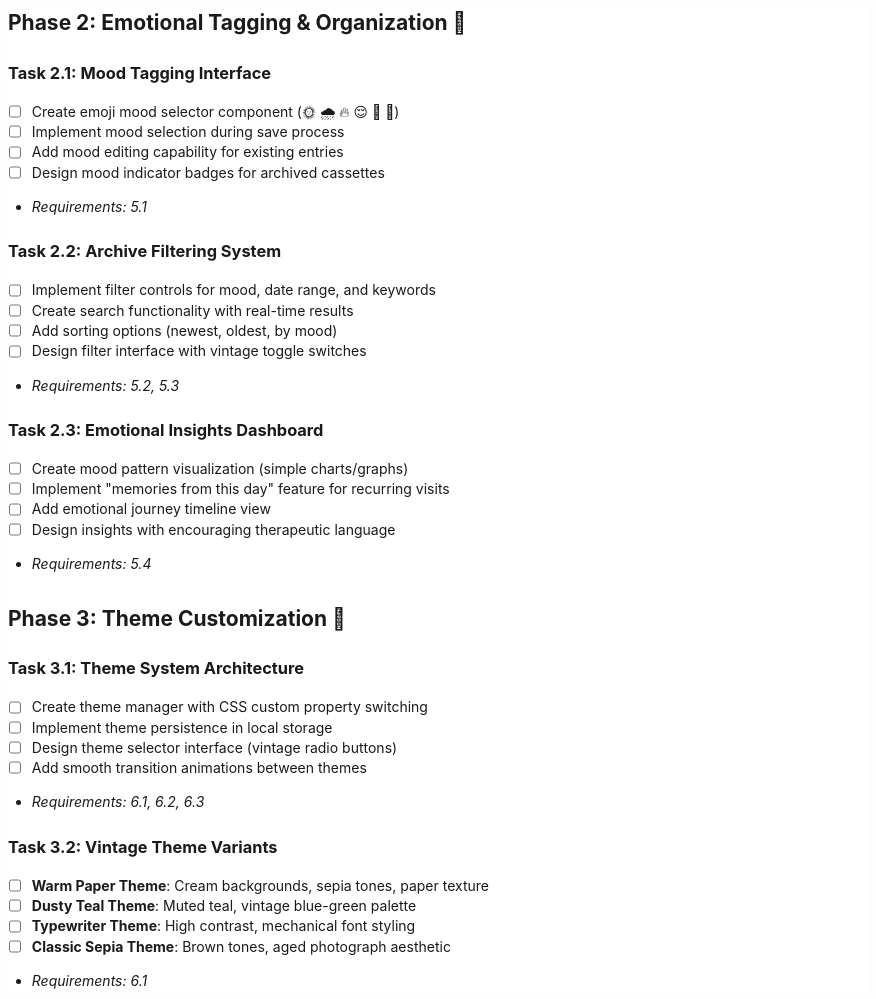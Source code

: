 




## Phase 2: Emotional Tagging & Organization 💬













### Task 2.1: Mood Tagging Interface
- [ ] Create emoji mood selector component (🌞 🌧️ 🔥 😌 💪 🌱)
- [ ] Implement mood selection during save process
- [ ] Add mood editing capability for existing entries
- [ ] Design mood indicator badges for archived cassettes
- _Requirements: 5.1_

### Task 2.2: Archive Filtering System
- [ ] Implement filter controls for mood, date range, and keywords
- [ ] Create search functionality with real-time results
- [ ] Add sorting options (newest, oldest, by mood)
- [ ] Design filter interface with vintage toggle switches
- _Requirements: 5.2, 5.3_

### Task 2.3: Emotional Insights Dashboard
- [ ] Create mood pattern visualization (simple charts/graphs)
- [ ] Implement "memories from this day" feature for recurring visits
- [ ] Add emotional journey timeline view
- [ ] Design insights with encouraging therapeutic language
- _Requirements: 5.4_

## Phase 3: Theme Customization 🎨

### Task 3.1: Theme System Architecture
- [ ] Create theme manager with CSS custom property switching
- [ ] Implement theme persistence in local storage
- [ ] Design theme selector interface (vintage radio buttons)
- [ ] Add smooth transition animations between themes
- _Requirements: 6.1, 6.2, 6.3_

### Task 3.2: Vintage Theme Variants
- [ ] **Warm Paper Theme**: Cream backgrounds, sepia tones, paper texture
- [ ] **Dusty Teal Theme**: Muted teal, vintage blue-green palette
- [ ] **Typewriter Theme**: High contrast, mechanical font styling
- [ ] **Classic Sepia Theme**: Brown tones, aged photograph aesthetic
- _Requirements: 6.1_
